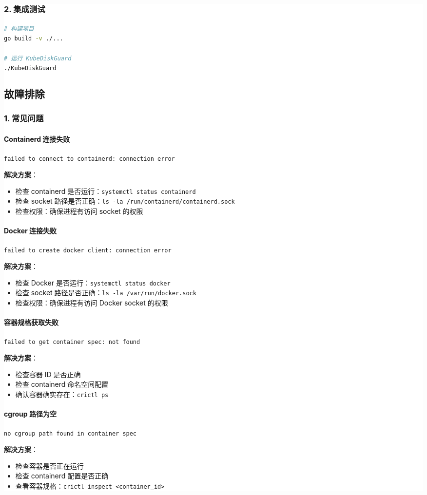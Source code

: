 ### 2. 集成测试

```bash
# 构建项目
go build -v ./...

# 运行 KubeDiskGuard
./KubeDiskGuard
```

## 故障排除

### 1. 常见问题

#### Containerd 连接失败
```
failed to connect to containerd: connection error
```

**解决方案**：
- 检查 containerd 是否运行：`systemctl status containerd`
- 检查 socket 路径是否正确：`ls -la /run/containerd/containerd.sock`
- 检查权限：确保进程有访问 socket 的权限

#### Docker 连接失败
```
failed to create docker client: connection error
```

**解决方案**：
- 检查 Docker 是否运行：`systemctl status docker`
- 检查 socket 路径是否正确：`ls -la /var/run/docker.sock`
- 检查权限：确保进程有访问 Docker socket 的权限

#### 容器规格获取失败
```
failed to get container spec: not found
```

**解决方案**：
- 检查容器 ID 是否正确
- 检查 containerd 命名空间配置
- 确认容器确实存在：`crictl ps`

#### cgroup 路径为空
```
no cgroup path found in container spec
```

**解决方案**：
- 检查容器是否正在运行
- 检查 containerd 配置是否正确
- 查看容器规格：`crictl inspect <container_id>`
